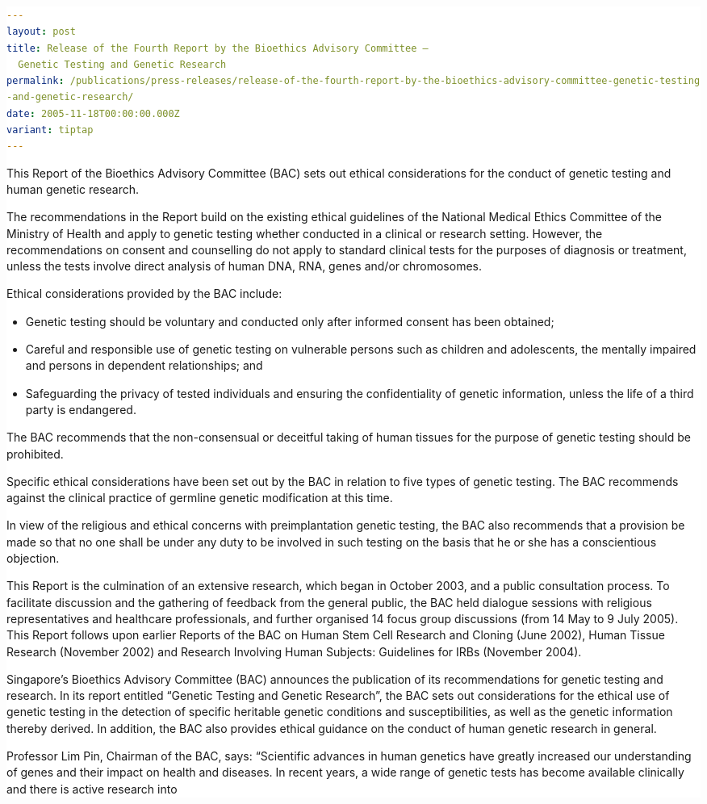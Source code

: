 ```yaml
---
layout: post
title: Release of the Fourth Report by the Bioethics Advisory Committee –
  Genetic Testing and Genetic Research
permalink: /publications/press-releases/release-of-the-fourth-report-by-the-bioethics-advisory-committee-genetic-testing-and-genetic-research/
date: 2005-11-18T00:00:00.000Z
variant: tiptap
---
```

<p>This Report of the Bioethics Advisory Committee (BAC) sets out ethical
considerations for the conduct of genetic testing and human genetic research.</p>
<p>The recommendations in the Report build on the existing ethical guidelines
of the National Medical Ethics Committee of the Ministry of Health and
apply to genetic testing whether conducted in a clinical or research setting.
However, the recommendations on consent and counselling do not apply to
standard clinical tests for the purposes of diagnosis or treatment, unless
the tests involve direct analysis of human DNA, RNA, genes and/or chromosomes.</p>
<p>Ethical considerations provided by the BAC include:</p>
<ul data-tight="true" class="tight">
<li>
<p>Genetic testing should be voluntary and conducted only after informed
consent has been obtained;</p>
</li>
<li>
<p>Careful and responsible use of genetic testing on vulnerable persons such
as children and adolescents, the mentally impaired and persons in dependent
relationships; and</p>
</li>
<li>
<p>Safeguarding the privacy of tested individuals and ensuring the confidentiality
of genetic information, unless the life of a third party is endangered.</p>
</li>
</ul>
<p>The BAC recommends that the non-consensual or deceitful taking of human
tissues for the purpose of genetic testing should be prohibited.</p>
<p>Specific ethical considerations have been set out by the BAC in relation
to five types of genetic testing. The BAC recommends against the clinical
practice of germline genetic modification at this time.</p>
<p>In view of the religious and ethical concerns with preimplantation genetic
testing, the BAC also recommends that a provision be made so that no one
shall be under any duty to be involved in such testing on the basis that
he or she has a conscientious objection.</p>
<p>This Report is the culmination of an extensive research, which began in
October 2003, and a public consultation process. To facilitate discussion
and the gathering of feedback from the general public, the BAC held dialogue
sessions with religious representatives and healthcare professionals, and
further organised 14 focus group discussions (from 14 May to 9 July 2005).
This Report follows upon earlier Reports of the BAC on Human Stem Cell
Research and Cloning (June 2002), Human Tissue Research (November 2002)
and Research Involving Human Subjects: Guidelines for IRBs (November 2004).</p>
<p>Singapore’s Bioethics Advisory Committee (BAC) announces the publication
of its recommendations for genetic testing and research. In its report
entitled “Genetic Testing and Genetic Research”, the BAC sets out considerations
for the ethical use of genetic testing in the detection of specific heritable
genetic conditions and susceptibilities, as well as the genetic information
thereby derived. In addition, the BAC also provides ethical guidance on
the conduct of human genetic research in general.</p>
<p>Professor Lim Pin, Chairman of the BAC, says: “Scientific advances in
human genetics have greatly increased our understanding of genes and their
impact on health and diseases. In recent years, a wide range of genetic
tests has become available clinically and there is active research into